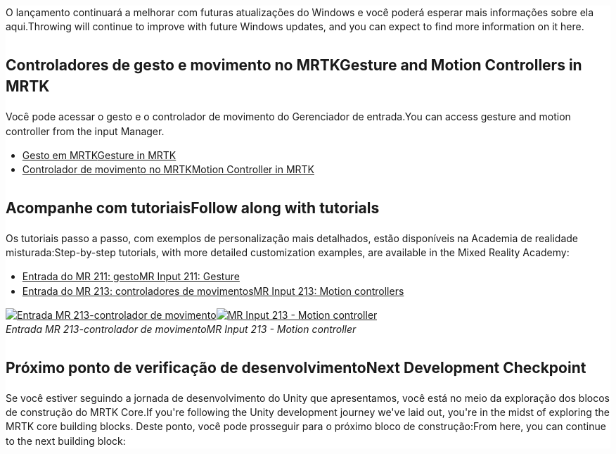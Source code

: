 <span data-ttu-id="9d9c4-177">O lançamento continuará a melhorar com futuras atualizações do Windows e você poderá esperar mais informações sobre ela aqui.</span><span class="sxs-lookup"><span data-stu-id="9d9c4-177">Throwing will continue to improve with future Windows updates, and you can expect to find more information on it here.</span></span>

## <a name="gesture-and-motion-controllers-in-mrtk"></a><span data-ttu-id="9d9c4-178">Controladores de gesto e movimento no MRTK</span><span class="sxs-lookup"><span data-stu-id="9d9c4-178">Gesture and Motion Controllers in MRTK</span></span>

<span data-ttu-id="9d9c4-179">Você pode acessar o gesto e o controlador de movimento do Gerenciador de entrada.</span><span class="sxs-lookup"><span data-stu-id="9d9c4-179">You can access gesture and motion controller from the input Manager.</span></span>
* [<span data-ttu-id="9d9c4-180">Gesto em MRTK</span><span class="sxs-lookup"><span data-stu-id="9d9c4-180">Gesture in MRTK</span></span>](https://docs.microsoft.com/windows/mixed-reality/mrtk-docs/features/input/gestures.md)
* [<span data-ttu-id="9d9c4-181">Controlador de movimento no MRTK</span><span class="sxs-lookup"><span data-stu-id="9d9c4-181">Motion Controller in MRTK</span></span>](https://docs.microsoft.com/windows/mixed-reality/mrtk-docs/features/input/controllers.md)


## <a name="follow-along-with-tutorials"></a><span data-ttu-id="9d9c4-182">Acompanhe com tutoriais</span><span class="sxs-lookup"><span data-stu-id="9d9c4-182">Follow along with tutorials</span></span>

<span data-ttu-id="9d9c4-183">Os tutoriais passo a passo, com exemplos de personalização mais detalhados, estão disponíveis na Academia de realidade misturada:</span><span class="sxs-lookup"><span data-stu-id="9d9c4-183">Step-by-step tutorials, with more detailed customization examples, are available in the Mixed Reality Academy:</span></span>

- [<span data-ttu-id="9d9c4-184">Entrada do MR 211: gesto</span><span class="sxs-lookup"><span data-stu-id="9d9c4-184">MR Input 211: Gesture</span></span>](tutorials/holograms-211.md)
- [<span data-ttu-id="9d9c4-185">Entrada do MR 213: controladores de movimentos</span><span class="sxs-lookup"><span data-stu-id="9d9c4-185">MR Input 213: Motion controllers</span></span>](../../deprecated/mixed-reality-213.md)

<span data-ttu-id="9d9c4-186">[![Entrada MR 213-controlador de movimento](images/mr213-main-600px.jpg)](/windows/mixed-reality/mixed-reality-213)</span><span class="sxs-lookup"><span data-stu-id="9d9c4-186">[![MR Input 213 - Motion controller](images/mr213-main-600px.jpg)](/windows/mixed-reality/mixed-reality-213)</span></span><br>
<span data-ttu-id="9d9c4-187">*Entrada MR 213-controlador de movimento*</span><span class="sxs-lookup"><span data-stu-id="9d9c4-187">*MR Input 213 - Motion controller*</span></span>

## <a name="next-development-checkpoint"></a><span data-ttu-id="9d9c4-188">Próximo ponto de verificação de desenvolvimento</span><span class="sxs-lookup"><span data-stu-id="9d9c4-188">Next Development Checkpoint</span></span>

<span data-ttu-id="9d9c4-189">Se você estiver seguindo a jornada de desenvolvimento do Unity que apresentamos, você está no meio da exploração dos blocos de construção do MRTK Core.</span><span class="sxs-lookup"><span data-stu-id="9d9c4-189">If you're following the Unity development journey we've laid out, you're in the midst of exploring the MRTK core building blocks.</span></span> <span data-ttu-id="9d9c4-190">Deste ponto, você pode prosseguir para o próximo bloco de construção:</span><span class="sxs-lookup"><span data-stu-id="9d9c4-190">From here, you can continue to the next building block:</span></span>
